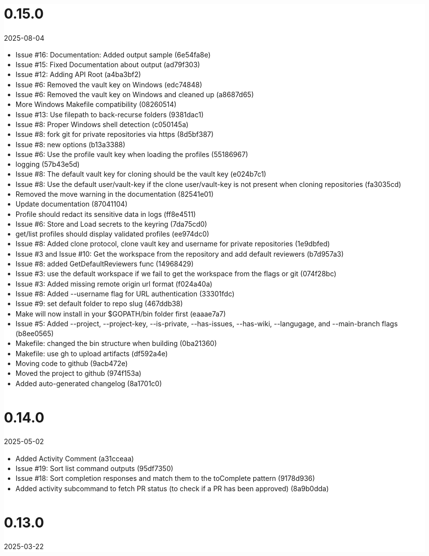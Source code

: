 
0.15.0
=============
2025-08-04

* Issue #16: Documentation: Added output sample (6e54fa8e)
* Issue #15: Fixed Documentation about output (ad79f303)
* Issue #12: Adding API Root (a4ba3bf2)
* Issue #6: Removed the vault key on Windows (edc74848)
* Issue #6: Removed the vault key on Windows and cleaned up (a8687d65)
* More Windows Makefile compatibility (08260514)
* Issue #13: Use filepath to back-recurse folders (9381dac1)
* Issue #8: Proper Windows shell detection (c050145a)
* Issue #8: fork git for private repositories via https (8d5bf387)
* Issue #8: new options (b13a3388)
* Issue #6: Use the profile vault key when loading the profiles (55186967)
* logging (57b43e5d)
* Issue #8: The default vault key for cloning should be the vault key (e024b7c1)
* Issue #8: Use the default user/vault-key if the clone user/vault-key is not present when cloning repositories (fa3035cd)
* Removed the move warning in the documentation (82541e01)
* Update documentation (87041104)
* Profile should redact its sensitive data in logs (ff8e4511)
* Issue #6: Store and Load secrets to the keyring (7da75cd0)
* get/list profiles should display validated profiles (ee974dc0)
* Issue #8: Added clone protocol, clone vault key and username for private repositories (1e9dbfed)
* Issue #3 and Issue #10: Get the workspace from the repository and add default reviewers (b7d957a3)
* Issue #8: added GetDefaultReviewers func (14968429)
* Issue #3: use the default workspace if we fail to get the workspace from the flags or git (074f28bc)
* Issue #3: Added missing remote origin url format (f024a40a)
* Issue #8: Added --username flag for URL authentication (33301fdc)
* Issue #9: set default folder to repo slug (467ddb38)
* Make will now install in your $GOPATH/bin folder first (eaaae7a7)
* Issue #5: Added --project, --project-key, --is-private, --has-issues, --has-wiki, --langugage, and --main-branch flags (b8ee0565)
* Makefile: changed the bin structure when building (0ba21360)
* Makefile: use gh to upload artifacts (df592a4e)
* Moving code to github (9acb472e)
* Moved the project to github (974f153a)
* Added auto-generated changelog (8a1701c0)

0.14.0
=============
2025-05-02

* Added Activity Comment (a31cceaa)
* Issue #19: Sort list command outputs (95df7350)
* Issue #18: Sort completion responses and match them to the toComplete pattern (9178d936)
* Added activity subcommand to fetch PR status (to check if a PR has been approved) (8a9b0dda)

0.13.0
=============
2025-03-22
